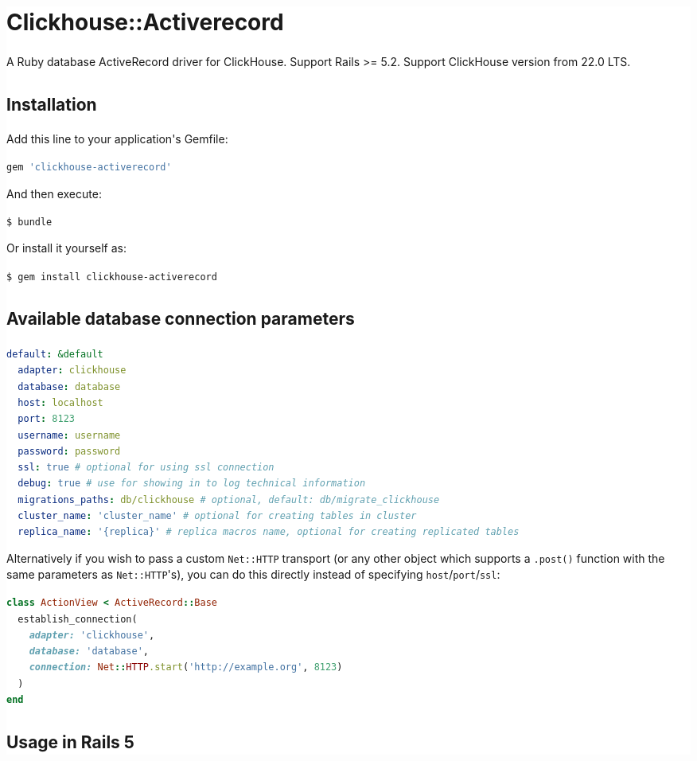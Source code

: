 # Clickhouse::Activerecord

A Ruby database ActiveRecord driver for ClickHouse. Support Rails >= 5.2.
Support ClickHouse version from 22.0 LTS.

## Installation

Add this line to your application's Gemfile:

```ruby
gem 'clickhouse-activerecord'
```

And then execute:

    $ bundle

Or install it yourself as:

    $ gem install clickhouse-activerecord
    
## Available database connection parameters
```yml
default: &default
  adapter: clickhouse
  database: database
  host: localhost
  port: 8123
  username: username
  password: password
  ssl: true # optional for using ssl connection
  debug: true # use for showing in to log technical information
  migrations_paths: db/clickhouse # optional, default: db/migrate_clickhouse
  cluster_name: 'cluster_name' # optional for creating tables in cluster 
  replica_name: '{replica}' # replica macros name, optional for creating replicated tables
```

Alternatively if you wish to pass a custom `Net::HTTP` transport (or any other
object which supports a `.post()` function with the same parameters as
`Net::HTTP`'s), you can do this directly instead of specifying
`host`/`port`/`ssl`:

```ruby
class ActionView < ActiveRecord::Base
  establish_connection(
    adapter: 'clickhouse',
    database: 'database',
    connection: Net::HTTP.start('http://example.org', 8123)
  )
end
```

## Usage in Rails 5
